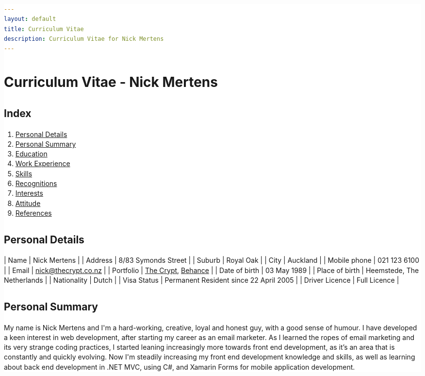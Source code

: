 ```yaml
---
layout: default
title: Curriculum Vitae
description: Curriculum Vitae for Nick Mertens
---
```


# Curriculum Vitae - Nick Mertens

## Index

1. [Personal Details](#personal-details)
2. [Personal Summary](#personal-summary)
3. [Education](#education)
5. [Work Experience](#work-experience)
4. [Skills](#skills)
6. [Recognitions](#recognitions)
7. [Interests](#interests)
8. [Attitude](#attitude)
9. [References](#references)

## <a name="personal-details"></a>Personal Details

| Name | Nick Mertens |
| Address | 8/83 Symonds Street |
| Suburb | Royal Oak |
| City | Auckland |
| Mobile phone | 021 123 6100 |
| Email | [nick@thecrypt.co.nz](mailto:nick@thecrypt.co.nz) |
| Portfolio | [The Crypt](http://thecrypt.co.nz), [Behance](http://behance.net/nickmertens) |
| Date of birth | 03 May 1989 |
| Place of birth | Heemstede, The Netherlands |
| Nationality | Dutch |
| Visa Status | Permanent Resident since 22 April 2005 |
| Driver Licence | Full Licence |

## <a name="personal-summary"></a>Personal Summary

My name is Nick Mertens and I'm a hard-working, creative, loyal and honest guy, with a good sense of humour. I have developed a keen interest in web development, after starting my career as an email marketer. As I learned the ropes of email marketing and its very strange coding practices, I started leaning increasingly more towards front end development, as it’s an area that is constantly and quickly evolving. Now I'm steadily increasing my front end development knowledge and skills, as well as learning about back end development in .NET MVC, using C#, and Xamarin Forms for mobile application development.

